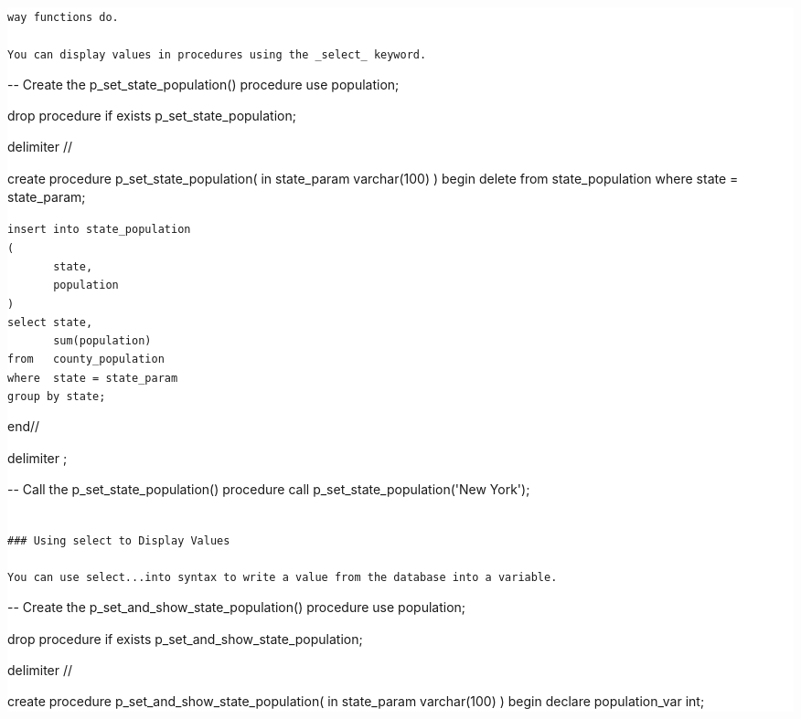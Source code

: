 ```
way functions do.

You can display values in procedures using the _select_ keyword.

```
-- Create the p_set_state_population() procedure
use population;

drop procedure if exists p_set_state_population;

delimiter //

create procedure p_set_state_population(
    in state_param varchar(100)
)
begin
    delete from state_population
    where state = state_param;
   
    insert into state_population
    (
           state,
           population
    )
    select state,
           sum(population)
    from   county_population
    where  state = state_param
    group by state;
    
end//

delimiter ;
```

```
-- Call the p_set_state_population() procedure
call p_set_state_population('New York');
```

### Using select to Display Values

You can use select...into syntax to write a value from the database into a variable.

```
-- Create the p_set_and_show_state_population() procedure
use population;

drop procedure if exists p_set_and_show_state_population;

delimiter //

create procedure p_set_and_show_state_population(
    in state_param varchar(100)
)
begin
    declare population_var int;

